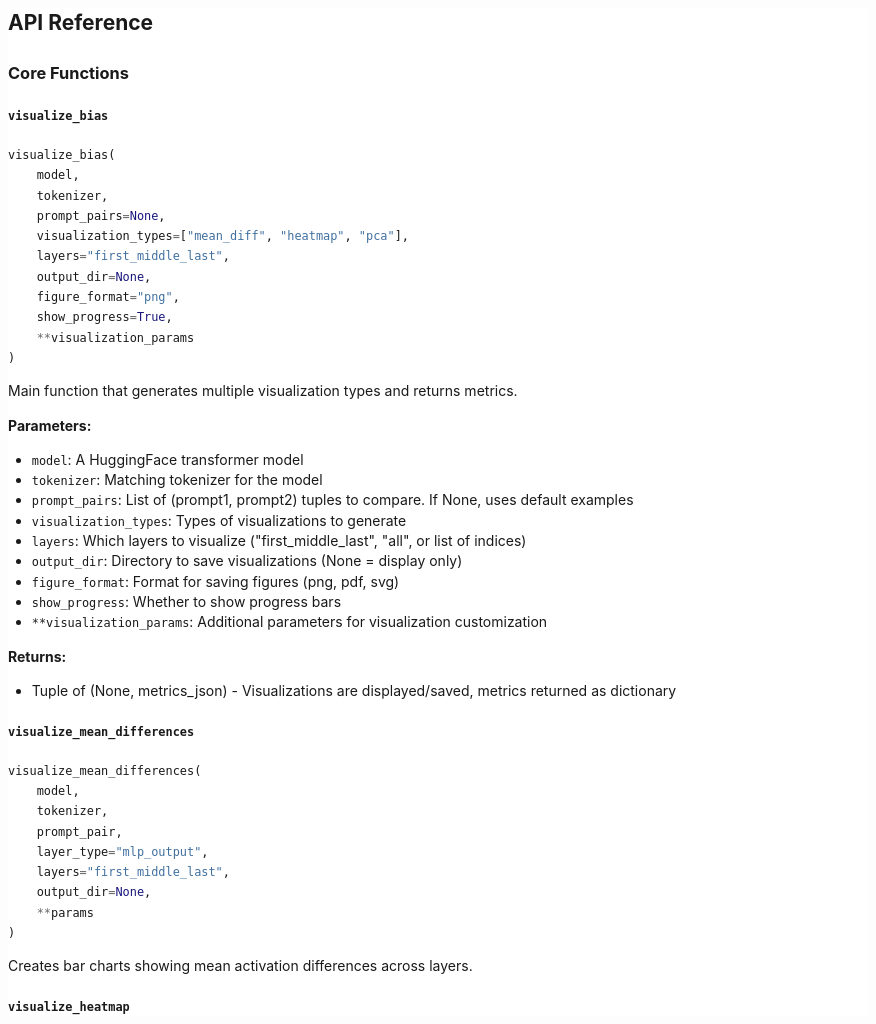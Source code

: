 ## API Reference

### Core Functions

#### `visualize_bias`

```python
visualize_bias(
    model, 
    tokenizer, 
    prompt_pairs=None,
    visualization_types=["mean_diff", "heatmap", "pca"],
    layers="first_middle_last",
    output_dir=None,
    figure_format="png",
    show_progress=True,
    **visualization_params
)
```

Main function that generates multiple visualization types and returns metrics.

**Parameters:**
- `model`: A HuggingFace transformer model
- `tokenizer`: Matching tokenizer for the model
- `prompt_pairs`: List of (prompt1, prompt2) tuples to compare. If None, uses default examples
- `visualization_types`: Types of visualizations to generate
- `layers`: Which layers to visualize ("first_middle_last", "all", or list of indices)
- `output_dir`: Directory to save visualizations (None = display only)
- `figure_format`: Format for saving figures (png, pdf, svg)
- `show_progress`: Whether to show progress bars
- `**visualization_params`: Additional parameters for visualization customization

**Returns:**
- Tuple of (None, metrics_json) - Visualizations are displayed/saved, metrics returned as dictionary

#### `visualize_mean_differences`

```python
visualize_mean_differences(
    model, 
    tokenizer, 
    prompt_pair, 
    layer_type="mlp_output", 
    layers="first_middle_last",
    output_dir=None,
    **params
)
```

Creates bar charts showing mean activation differences across layers.

#### `visualize_heatmap`
